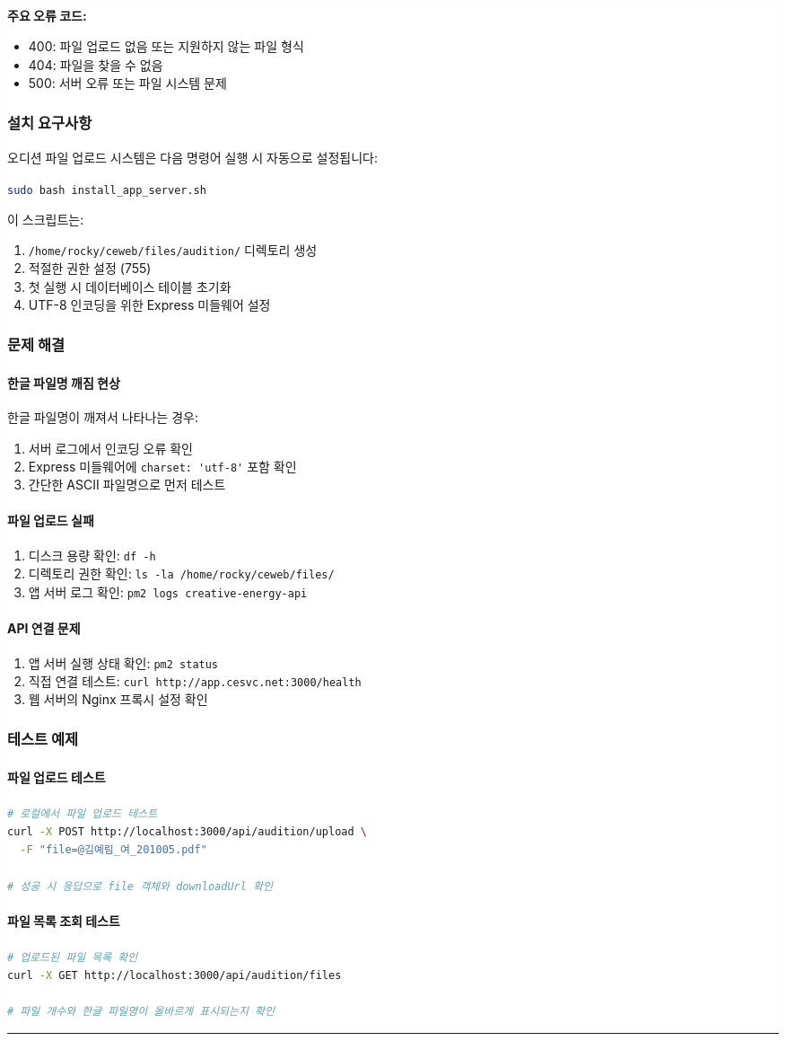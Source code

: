 **주요 오류 코드:**
- 400: 파일 업로드 없음 또는 지원하지 않는 파일 형식
- 404: 파일을 찾을 수 없음
- 500: 서버 오류 또는 파일 시스템 문제

### 설치 요구사항

오디션 파일 업로드 시스템은 다음 명령어 실행 시 자동으로 설정됩니다:
```bash
sudo bash install_app_server.sh
```

이 스크립트는:
1. `/home/rocky/ceweb/files/audition/` 디렉토리 생성
2. 적절한 권한 설정 (755)
3. 첫 실행 시 데이터베이스 테이블 초기화
4. UTF-8 인코딩을 위한 Express 미들웨어 설정

### 문제 해결

#### 한글 파일명 깨짐 현상
한글 파일명이 깨져서 나타나는 경우:
1. 서버 로그에서 인코딩 오류 확인
2. Express 미들웨어에 `charset: 'utf-8'` 포함 확인
3. 간단한 ASCII 파일명으로 먼저 테스트

#### 파일 업로드 실패
1. 디스크 용량 확인: `df -h`
2. 디렉토리 권한 확인: `ls -la /home/rocky/ceweb/files/`
3. 앱 서버 로그 확인: `pm2 logs creative-energy-api`

#### API 연결 문제
1. 앱 서버 실행 상태 확인: `pm2 status`
2. 직접 연결 테스트: `curl http://app.cesvc.net:3000/health`
3. 웹 서버의 Nginx 프록시 설정 확인

### 테스트 예제

#### 파일 업로드 테스트
```bash
# 로컬에서 파일 업로드 테스트
curl -X POST http://localhost:3000/api/audition/upload \
  -F "file=@김예림_여_201005.pdf"

# 성공 시 응답으로 file 객체와 downloadUrl 확인
```

#### 파일 목록 조회 테스트
```bash
# 업로드된 파일 목록 확인
curl -X GET http://localhost:3000/api/audition/files

# 파일 개수와 한글 파일명이 올바르게 표시되는지 확인
```

---